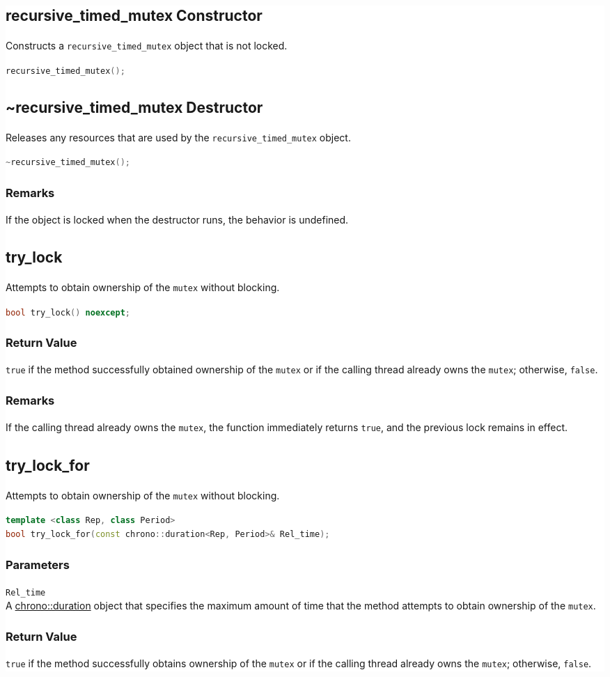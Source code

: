 ##  <a name="recursive_timed_mutex"></a>  recursive_timed_mutex Constructor  
 Constructs a `recursive_timed_mutex` object that is not locked.  
  
```cpp  
recursive_timed_mutex();
```  
  
##  <a name="dtorrecursive_timed_mutex_destructor"></a>  ~recursive_timed_mutex Destructor  
 Releases any resources that are used by the `recursive_timed_mutex` object.  
  
```cpp  
~recursive_timed_mutex();
```  
  
### <a name="remarks"></a>Remarks  
 If the object is locked when the destructor runs, the behavior is undefined.  
  
##  <a name="try_lock"></a>  try_lock  
 Attempts to obtain ownership of the `mutex` without blocking.  
  
```cpp  
bool try_lock() noexcept;
```  
  
### <a name="return-value"></a>Return Value  
 `true` if the method successfully obtained ownership of the `mutex` or if the calling thread already owns the `mutex`; otherwise, `false`.  
  
### <a name="remarks"></a>Remarks  
 If the calling thread already owns the `mutex`, the function immediately returns `true`, and the previous lock remains in effect.  
  
##  <a name="try_lock_for"></a>  try_lock_for  
 Attempts to obtain ownership of the `mutex` without blocking.  
  
```cpp  
template <class Rep, class Period>
bool try_lock_for(const chrono::duration<Rep, Period>& Rel_time);
```  
  
### <a name="parameters"></a>Parameters  
 `Rel_time`  
 A [chrono::duration](../standard-library/duration-class.md) object that specifies the maximum amount of time that the method attempts to obtain ownership of the `mutex`.  
  
### <a name="return-value"></a>Return Value  
 `true` if the method successfully obtains ownership of the `mutex` or if the calling thread already owns the `mutex`; otherwise, `false`.  
  